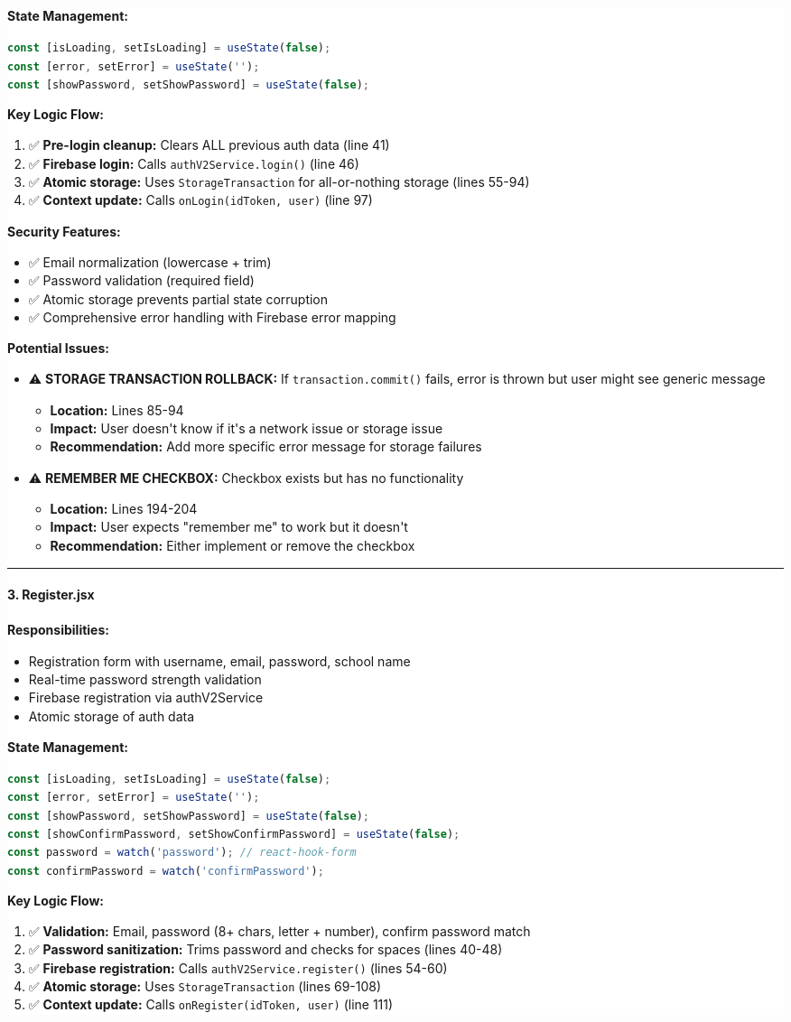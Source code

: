 **State Management:**
```javascript
const [isLoading, setIsLoading] = useState(false);
const [error, setError] = useState('');
const [showPassword, setShowPassword] = useState(false);
```

**Key Logic Flow:**
1. ✅ **Pre-login cleanup:** Clears ALL previous auth data (line 41)
2. ✅ **Firebase login:** Calls `authV2Service.login()` (line 46)
3. ✅ **Atomic storage:** Uses `StorageTransaction` for all-or-nothing storage (lines 55-94)
4. ✅ **Context update:** Calls `onLogin(idToken, user)` (line 97)

**Security Features:**
- ✅ Email normalization (lowercase + trim)
- ✅ Password validation (required field)
- ✅ Atomic storage prevents partial state corruption
- ✅ Comprehensive error handling with Firebase error mapping

**Potential Issues:**
- ⚠️ **STORAGE TRANSACTION ROLLBACK:** If `transaction.commit()` fails, error is thrown but user might see generic message
  - **Location:** Lines 85-94
  - **Impact:** User doesn't know if it's a network issue or storage issue
  - **Recommendation:** Add more specific error message for storage failures

- ⚠️ **REMEMBER ME CHECKBOX:** Checkbox exists but has no functionality
  - **Location:** Lines 194-204
  - **Impact:** User expects "remember me" to work but it doesn't
  - **Recommendation:** Either implement or remove the checkbox

---

#### **3. Register.jsx**
**Responsibilities:**
- Registration form with username, email, password, school name
- Real-time password strength validation
- Firebase registration via authV2Service
- Atomic storage of auth data

**State Management:**
```javascript
const [isLoading, setIsLoading] = useState(false);
const [error, setError] = useState('');
const [showPassword, setShowPassword] = useState(false);
const [showConfirmPassword, setShowConfirmPassword] = useState(false);
const password = watch('password'); // react-hook-form
const confirmPassword = watch('confirmPassword');
```

**Key Logic Flow:**
1. ✅ **Validation:** Email, password (8+ chars, letter + number), confirm password match
2. ✅ **Password sanitization:** Trims password and checks for spaces (lines 40-48)
3. ✅ **Firebase registration:** Calls `authV2Service.register()` (lines 54-60)
4. ✅ **Atomic storage:** Uses `StorageTransaction` (lines 69-108)
5. ✅ **Context update:** Calls `onRegister(idToken, user)` (line 111)
